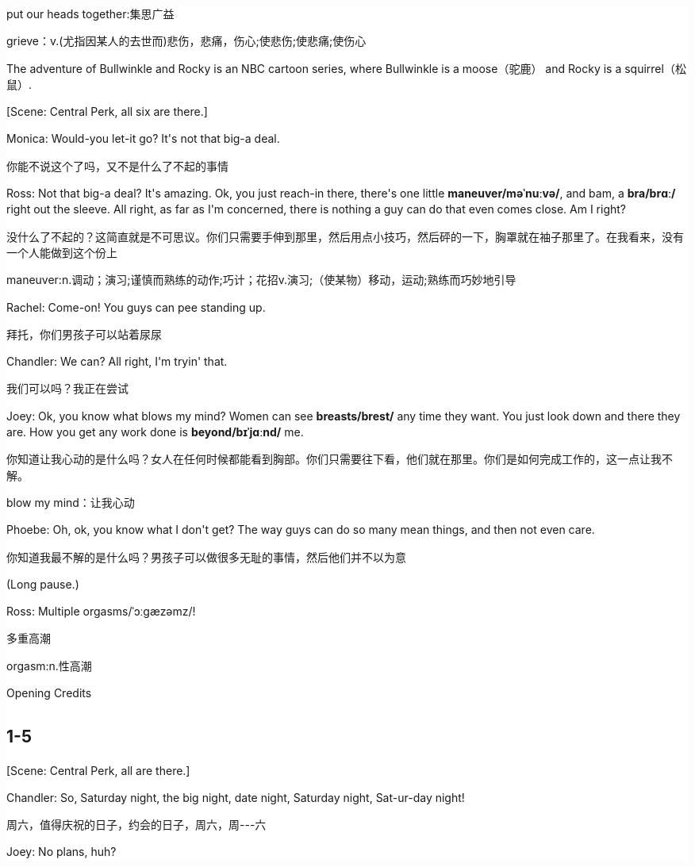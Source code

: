 put our heads together:集思广益

grieve：v.(尤指因某人的去世而)悲伤，悲痛，伤心;使悲伤;使悲痛;使伤心

The adventure of Bullwinkle and Rocky is an NBC cartoon series, where Bullwinkle is a moose（驼鹿） and Rocky is a squirrel（松鼠）.





[Scene: Central Perk, all six are there.]

Monica: Would-you let-it go? It's not that big-a deal.

你能不说这个了吗，又不是什么了不起的事情

Ross: Not that big-a deal? It's amazing. Ok, you just reach-in there, there's one little **maneuver/məˈnuːvə/**, and bam, a **bra/brɑː/** right out the sleeve. All right, as far as I'm concerned, there is nothing a guy can do that even comes close. Am I right?

没什么了不起的？这简直就是不可思议。你们只需要手伸到那里，然后用点小技巧，然后砰的一下，胸罩就在袖子那里了。在我看来，没有一个人能做到这个份上

maneuver:n.调动；演习;谨慎而熟练的动作;巧计；花招v.演习;（使某物）移动，运动;熟练而巧妙地引导

Rachel: Come-on! You guys can pee standing up.

拜托，你们男孩子可以站着尿尿

Chandler: We can? All right, I'm tryin' that.

我们可以吗？我正在尝试

Joey: Ok, you know what blows my mind? Women can see **breasts/brest/** any time they want. You just look down and there they are. How you get any work done is **beyond/bɪˈjɑːnd/** me.

你知道让我心动的是什么吗？女人在任何时候都能看到胸部。你们只需要往下看，他们就在那里。你们是如何完成工作的，这一点让我不解。

blow my mind：让我心动

Phoebe: Oh, ok, you know what I don't get? The way guys can do so many mean things, and then not even care.

你知道我最不解的是什么吗？男孩子可以做很多无耻的事情，然后他们并不以为意

(Long pause.)

Ross: Multiple orgasms/ˈɔːɡæzəmz/!

多重高潮

orgasm:n.性高潮

Opening Credits

## 1-5

[Scene: Central Perk, all are there.]

Chandler: So, Saturday night, the big night, date night, Saturday night, Sat-ur-day night!

周六，值得庆祝的日子，约会的日子，周六，周---六

Joey: No plans, huh?
